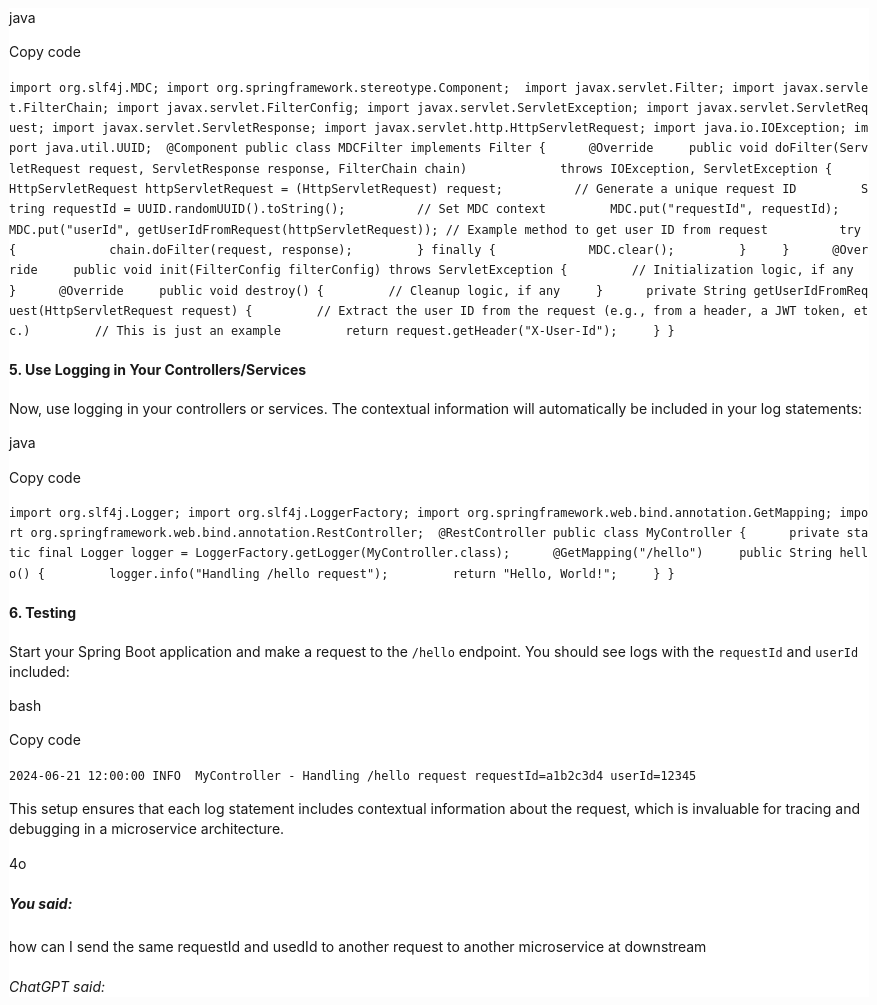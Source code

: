 java

Copy code

`import org.slf4j.MDC; import org.springframework.stereotype.Component;  import javax.servlet.Filter; import javax.servlet.FilterChain; import javax.servlet.FilterConfig; import javax.servlet.ServletException; import javax.servlet.ServletRequest; import javax.servlet.ServletResponse; import javax.servlet.http.HttpServletRequest; import java.io.IOException; import java.util.UUID;  @Component public class MDCFilter implements Filter {      @Override     public void doFilter(ServletRequest request, ServletResponse response, FilterChain chain)             throws IOException, ServletException {          HttpServletRequest httpServletRequest = (HttpServletRequest) request;          // Generate a unique request ID         String requestId = UUID.randomUUID().toString();          // Set MDC context         MDC.put("requestId", requestId);         MDC.put("userId", getUserIdFromRequest(httpServletRequest)); // Example method to get user ID from request          try {             chain.doFilter(request, response);         } finally {             MDC.clear();         }     }      @Override     public void init(FilterConfig filterConfig) throws ServletException {         // Initialization logic, if any     }      @Override     public void destroy() {         // Cleanup logic, if any     }      private String getUserIdFromRequest(HttpServletRequest request) {         // Extract the user ID from the request (e.g., from a header, a JWT token, etc.)         // This is just an example         return request.getHeader("X-User-Id");     } }`

#### 5. Use Logging in Your Controllers/Services

Now, use logging in your controllers or services. The contextual information will automatically be included in your log statements:

java

Copy code

`import org.slf4j.Logger; import org.slf4j.LoggerFactory; import org.springframework.web.bind.annotation.GetMapping; import org.springframework.web.bind.annotation.RestController;  @RestController public class MyController {      private static final Logger logger = LoggerFactory.getLogger(MyController.class);      @GetMapping("/hello")     public String hello() {         logger.info("Handling /hello request");         return "Hello, World!";     } }`

#### 6. Testing

Start your Spring Boot application and make a request to the `/hello` endpoint. You should see logs with the `requestId` and `userId` included:

bash

Copy code

`2024-06-21 12:00:00 INFO  MyController - Handling /hello request requestId=a1b2c3d4 userId=12345`

This setup ensures that each log statement includes contextual information about the request, which is invaluable for tracing and debugging in a microservice architecture.

4o

##### You said:

how can I send the same requestId and usedId to another request to another microservice at downstream

###### ChatGPT said:
